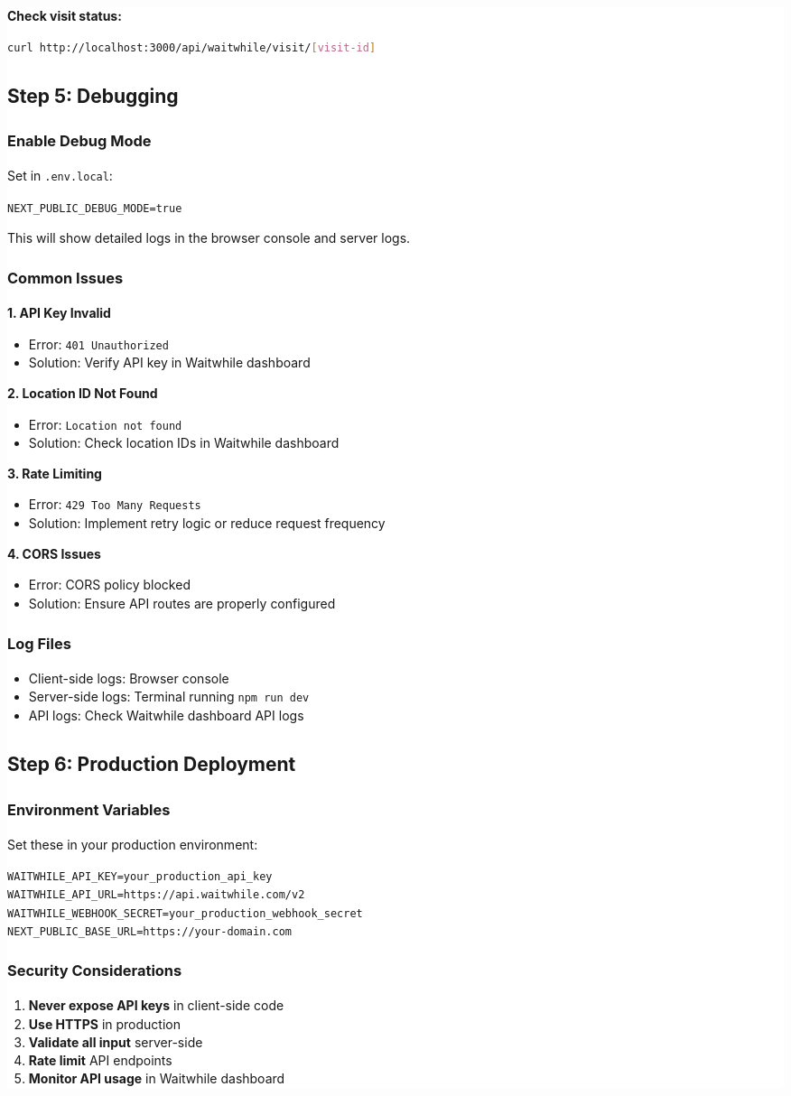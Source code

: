**Check visit status:**
```bash
curl http://localhost:3000/api/waitwhile/visit/[visit-id]
```

## Step 5: Debugging

### Enable Debug Mode
Set in `.env.local`:
```env
NEXT_PUBLIC_DEBUG_MODE=true
```

This will show detailed logs in the browser console and server logs.

### Common Issues

**1. API Key Invalid**
- Error: `401 Unauthorized`
- Solution: Verify API key in Waitwhile dashboard

**2. Location ID Not Found**
- Error: `Location not found`
- Solution: Check location IDs in Waitwhile dashboard

**3. Rate Limiting**
- Error: `429 Too Many Requests`
- Solution: Implement retry logic or reduce request frequency

**4. CORS Issues**
- Error: CORS policy blocked
- Solution: Ensure API routes are properly configured

### Log Files
- Client-side logs: Browser console
- Server-side logs: Terminal running `npm run dev`
- API logs: Check Waitwhile dashboard API logs

## Step 6: Production Deployment

### Environment Variables
Set these in your production environment:
```env
WAITWHILE_API_KEY=your_production_api_key
WAITWHILE_API_URL=https://api.waitwhile.com/v2
WAITWHILE_WEBHOOK_SECRET=your_production_webhook_secret
NEXT_PUBLIC_BASE_URL=https://your-domain.com
```

### Security Considerations
1. **Never expose API keys** in client-side code
2. **Use HTTPS** in production
3. **Validate all input** server-side
4. **Rate limit** API endpoints
5. **Monitor API usage** in Waitwhile dashboard
